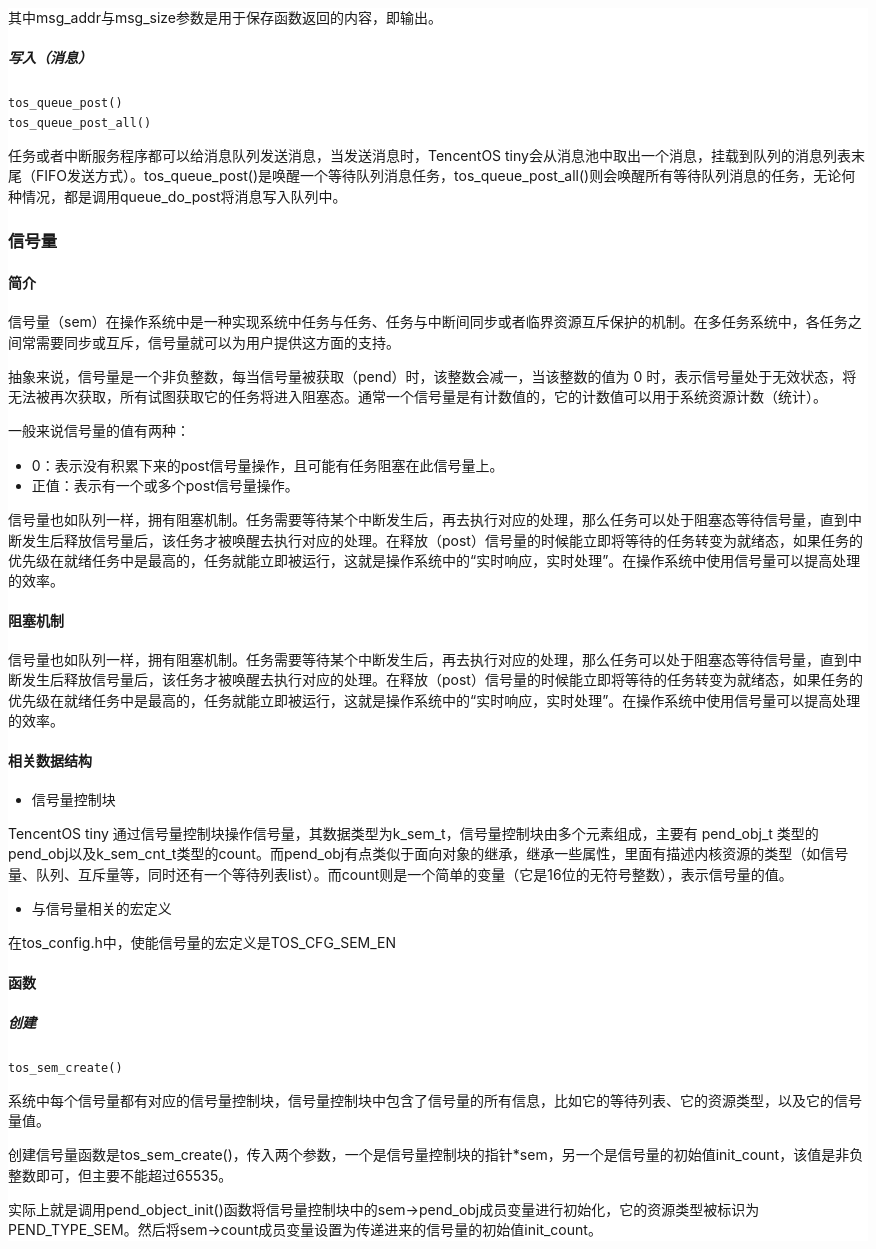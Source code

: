 其中msg_addr与msg_size参数是用于保存函数返回的内容，即输出。

##### 写入（消息）

```
tos_queue_post()
tos_queue_post_all()
```

任务或者中断服务程序都可以给消息队列发送消息，当发送消息时，TencentOS tiny会从消息池中取出一个消息，挂载到队列的消息列表末尾（FIFO发送方式）。tos_queue_post()是唤醒一个等待队列消息任务，tos_queue_post_all()则会唤醒所有等待队列消息的任务，无论何种情况，都是调用queue_do_post将消息写入队列中。

### 信号量

#### 简介

信号量（sem）在操作系统中是一种实现系统中任务与任务、任务与中断间同步或者临界资源互斥保护的机制。在多任务系统中，各任务之间常需要同步或互斥，信号量就可以为用户提供这方面的支持。

抽象来说，信号量是一个非负整数，每当信号量被获取（pend）时，该整数会减一，当该整数的值为 0 时，表示信号量处于无效状态，将无法被再次获取，所有试图获取它的任务将进入阻塞态。通常一个信号量是有计数值的，它的计数值可以用于系统资源计数（统计）。

一般来说信号量的值有两种：

* 0：表示没有积累下来的post信号量操作，且可能有任务阻塞在此信号量上。
* 正值：表示有一个或多个post信号量操作。

信号量也如队列一样，拥有阻塞机制。任务需要等待某个中断发生后，再去执行对应的处理，那么任务可以处于阻塞态等待信号量，直到中断发生后释放信号量后，该任务才被唤醒去执行对应的处理。在释放（post）信号量的时候能立即将等待的任务转变为就绪态，如果任务的优先级在就绪任务中是最高的，任务就能立即被运行，这就是操作系统中的“实时响应，实时处理”。在操作系统中使用信号量可以提高处理的效率。

#### 阻塞机制

信号量也如队列一样，拥有阻塞机制。任务需要等待某个中断发生后，再去执行对应的处理，那么任务可以处于阻塞态等待信号量，直到中断发生后释放信号量后，该任务才被唤醒去执行对应的处理。在释放（post）信号量的时候能立即将等待的任务转变为就绪态，如果任务的优先级在就绪任务中是最高的，任务就能立即被运行，这就是操作系统中的“实时响应，实时处理”。在操作系统中使用信号量可以提高处理的效率。

#### 相关数据结构

* 信号量控制块

TencentOS tiny 通过信号量控制块操作信号量，其数据类型为k_sem_t，信号量控制块由多个元素组成，主要有 pend_obj_t 类型的pend_obj以及k_sem_cnt_t类型的count。而pend_obj有点类似于面向对象的继承，继承一些属性，里面有描述内核资源的类型（如信号量、队列、互斥量等，同时还有一个等待列表list）。而count则是一个简单的变量（它是16位的无符号整数），表示信号量的值。

* 与信号量相关的宏定义
  

在tos_config.h中，使能信号量的宏定义是TOS_CFG_SEM_EN

#### 函数

##### 创建

```
tos_sem_create()
```

系统中每个信号量都有对应的信号量控制块，信号量控制块中包含了信号量的所有信息，比如它的等待列表、它的资源类型，以及它的信号量值。

创建信号量函数是tos_sem_create()，传入两个参数，一个是信号量控制块的指针*sem，另一个是信号量的初始值init_count，该值是非负整数即可，但主要不能超过65535。

实际上就是调用pend_object_init()函数将信号量控制块中的sem->pend_obj成员变量进行初始化，它的资源类型被标识为PEND_TYPE_SEM。然后将sem->count成员变量设置为传递进来的信号量的初始值init_count。
